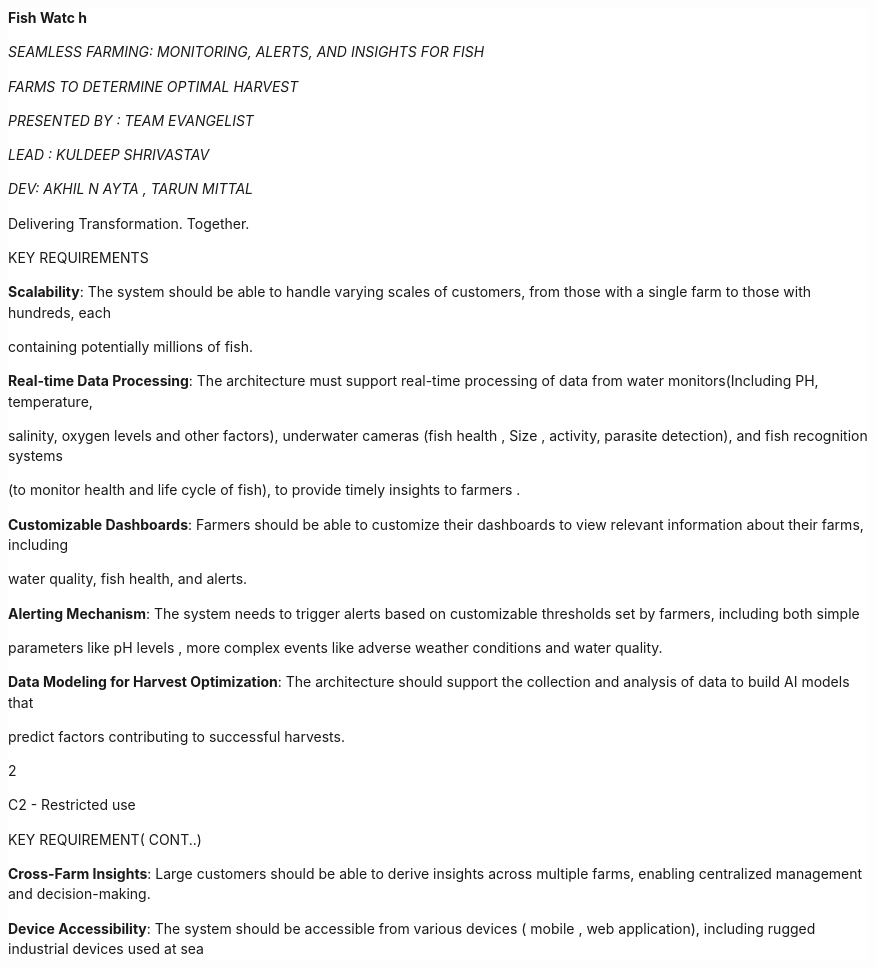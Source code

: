 ﻿<a name="br1"></a> 

**Fish Watc h**

*SEAMLESS FARMING: MONITORING, ALERTS, AND INSIGHTS FOR FISH*

*FARMS TO DETERMINE OPTIMAL HARVEST*

*PRESENTED BY : TEAM EVANGELIST*

*LEAD : KULDEEP SHRIVASTAV*

*DEV: AKHIL N AYTA , TARUN MITTAL*

Delivering Transformation. Together.



<a name="br2"></a> 

KEY REQUIREMENTS

**Scalability**: The system should be able to handle varying scales of customers, from those with a single farm to those with hundreds, each

containing potentially millions of fish.

**Real-time Data Processing**: The architecture must support real-time processing of data from water monitors(Including PH, temperature,

salinity, oxygen levels and other factors), underwater cameras (fish health , Size , activity, parasite detection), and fish recognition systems

(to monitor health and life cycle of fish), to provide timely insights to farmers .

**Customizable Dashboards**: Farmers should be able to customize their dashboards to view relevant information about their farms, including

water quality, fish health, and alerts.

**Alerting Mechanism**: The system needs to trigger alerts based on customizable thresholds set by farmers, including both simple

parameters like pH levels , more complex events like adverse weather conditions and water quality.

**Data Modeling for Harvest Optimization**: The architecture should support the collection and analysis of data to build AI models that

predict factors contributing to successful harvests.

2

C2 - Restricted use



<a name="br3"></a> 

KEY REQUIREMENT( CONT..)

**Cross-Farm Insights**: Large customers should be able to derive insights across multiple farms, enabling centralized management and decision-making.

**Device Accessibility**: The system should be accessible from various devices ( mobile , web application), including rugged industrial devices used at sea
